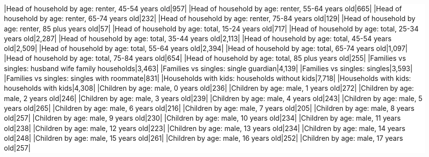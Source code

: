 |Head of household by age: renter, 45-54 years old|957|
|Head of household by age: renter, 55-64 years old|665|
|Head of household by age: renter, 65-74 years old|232|
|Head of household by age: renter, 75-84 years old|129|
|Head of household by age: renter, 85 plus years old|57|
|Head of household by age: total, 15-24 years old|717|
|Head of household by age: total, 25-34 years old|2,287|
|Head of household by age: total, 35-44 years old|2,113|
|Head of household by age: total, 45-54 years old|2,509|
|Head of household by age: total, 55-64 years old|2,394|
|Head of household by age: total, 65-74 years old|1,097|
|Head of household by age: total, 75-84 years old|654|
|Head of household by age: total, 85 plus years old|255|
|Families vs singles: husband wife family households|3,463|
|Families vs singles: single guardian|4,139|
|Families vs singles: singles|3,593|
|Families vs singles: singles with roommate|831|
|Households with kids: households without kids|7,718|
|Households with kids: households with kids|4,308|
|Children by age: male, 0 years old|236|
|Children by age: male, 1 years old|272|
|Children by age: male, 2 years old|246|
|Children by age: male, 3 years old|239|
|Children by age: male, 4 years old|243|
|Children by age: male, 5 years old|265|
|Children by age: male, 6 years old|216|
|Children by age: male, 7 years old|205|
|Children by age: male, 8 years old|257|
|Children by age: male, 9 years old|230|
|Children by age: male, 10 years old|234|
|Children by age: male, 11 years old|238|
|Children by age: male, 12 years old|223|
|Children by age: male, 13 years old|234|
|Children by age: male, 14 years old|248|
|Children by age: male, 15 years old|261|
|Children by age: male, 16 years old|252|
|Children by age: male, 17 years old|257|